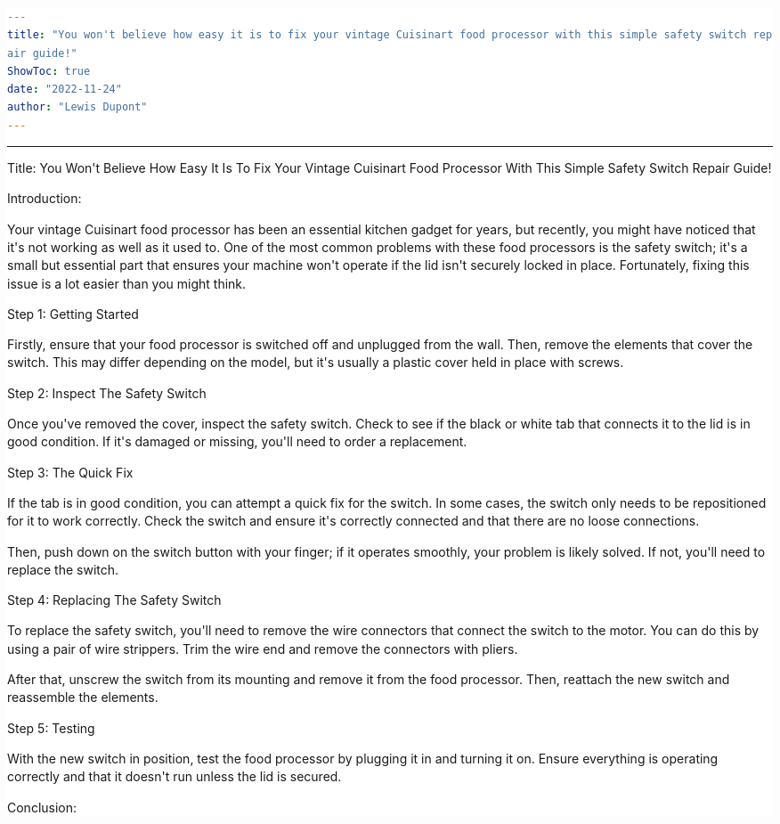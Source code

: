 ```yaml
---
title: "You won't believe how easy it is to fix your vintage Cuisinart food processor with this simple safety switch repair guide!"
ShowToc: true 
date: "2022-11-24"
author: "Lewis Dupont"
---
```

*****
Title: You Won't Believe How Easy It Is To Fix Your Vintage Cuisinart Food Processor With This Simple Safety Switch Repair Guide!

Introduction:

Your vintage Cuisinart food processor has been an essential kitchen gadget for years, but recently, you might have noticed that it's not working as well as it used to. One of the most common problems with these food processors is the safety switch; it's a small but essential part that ensures your machine won't operate if the lid isn't securely locked in place. Fortunately, fixing this issue is a lot easier than you might think.

Step 1: Getting Started

Firstly, ensure that your food processor is switched off and unplugged from the wall. Then, remove the elements that cover the switch. This may differ depending on the model, but it's usually a plastic cover held in place with screws.

Step 2: Inspect The Safety Switch

Once you've removed the cover, inspect the safety switch. Check to see if the black or white tab that connects it to the lid is in good condition. If it's damaged or missing, you'll need to order a replacement.

Step 3: The Quick Fix

If the tab is in good condition, you can attempt a quick fix for the switch. In some cases, the switch only needs to be repositioned for it to work correctly. Check the switch and ensure it's correctly connected and that there are no loose connections.

Then, push down on the switch button with your finger; if it operates smoothly, your problem is likely solved. If not, you'll need to replace the switch.

Step 4: Replacing The Safety Switch 

To replace the safety switch, you'll need to remove the wire connectors that connect the switch to the motor. You can do this by using a pair of wire strippers. Trim the wire end and remove the connectors with pliers.

After that, unscrew the switch from its mounting and remove it from the food processor. Then, reattach the new switch and reassemble the elements.

Step 5: Testing 

With the new switch in position, test the food processor by plugging it in and turning it on. Ensure everything is operating correctly and that it doesn't run unless the lid is secured.

Conclusion:
